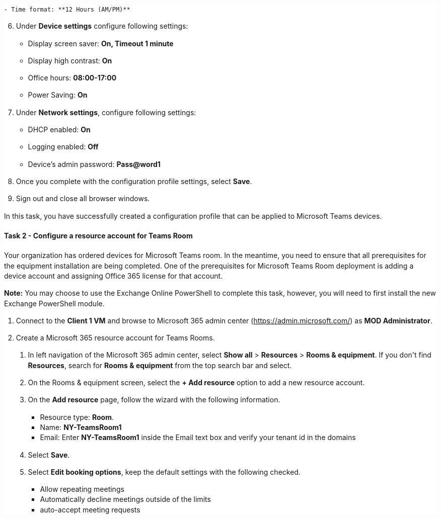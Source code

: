 	- Time format: **12 Hours (AM/PM)**

6. Under **Device settings** configure following settings:

	- Display screen saver: **On, Timeout 1 minute**

	- Display high contrast: **On**

	- Office hours: **08:00-17:00**

	- Power Saving: **On**

7. Under **Network settings**, configure following settings:

	- DHCP enabled: **On**

	- Logging enabled: **Off**

	- Device’s admin password: **Pass@word1**

8. Once you complete with the configuration profile settings, select **Save**.

9. Sign out and close all browser windows.

In this task, you have successfully created a configuration profile that can be applied to Microsoft Teams devices.

#### Task 2 - Configure a resource account for Teams Room

Your organization has ordered devices for Microsoft Teams room. In the meantime, you need to ensure that all prerequisites for the equipment installation are being completed. One of the prerequisites for Microsoft Teams Room deployment is adding a device account and assigning Office 365 license for that account.

**Note:** You may choose to use the Exchange Online PowerShell to complete this task, however, you will need to first install the new Exchange PowerShell module.

1. Connect to the **Client 1 VM** and browse to Microsoft 365 admin center (https://admin.microsoft.com/) as **MOD Administrator**.

2. Create a Microsoft 365 resource account for Teams Rooms.
	1. In left navigation of the Microsoft 365 admin center, select **Show all** > **Resources** > **Rooms & equipment**. If you don't find **Resources**, search for **Rooms & equipment** from the top search bar and select.

	2. On the Rooms & equipment screen, select the **+ Add resource** option to add a new resource account. 

	3. On the **Add resource** page, follow the wizard with the following information. 

		* Resource type: **Room**.
		* Name: **NY-TeamsRoom1** 
		* Email: Enter **NY-TeamsRoom1** inside the Email text box and verify your tenant id in the domains

	4. Select **Save**.
	5. Select **Edit booking options**, keep the default settings with the following checked.

		* Allow repeating meetings
		* Automatically decline meetings outside of the limits
		* auto-accept meeting requests

